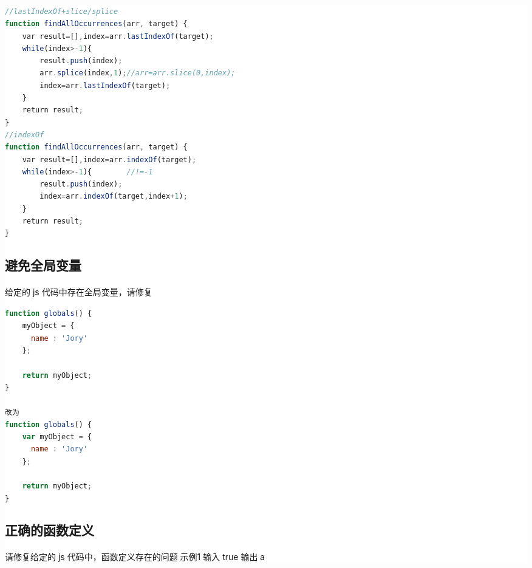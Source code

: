 ```javascript
//lastIndexOf+slice/splice
function findAllOccurrences(arr, target) {
    var result=[],index=arr.lastIndexOf(target);
    while(index>-1){
        result.push(index);
        arr.splice(index,1);//arr=arr.slice(0,index);
        index=arr.lastIndexOf(target);
    }
    return result;
}
//indexOf
function findAllOccurrences(arr, target) {
    var result=[],index=arr.indexOf(target);
    while(index>-1){        //!=-1
        result.push(index);
        index=arr.indexOf(target,index+1);
    }
    return result;
}
```

## 避免全局变量

给定的 js 代码中存在全局变量，请修复

```javascript
function globals() {
    myObject = {
      name : 'Jory'
    };

    return myObject;
}

改为
function globals() {
    var myObject = {
      name : 'Jory'
    };

    return myObject;
}
```

## 正确的函数定义

请修复给定的 js 代码中，函数定义存在的问题
示例1
输入
true
输出
a
